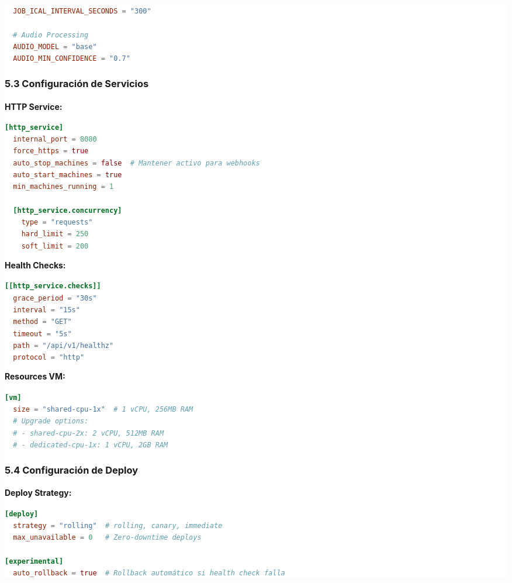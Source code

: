 ```toml
  JOB_ICAL_INTERVAL_SECONDS = "300"

  # Audio Processing
  AUDIO_MODEL = "base"
  AUDIO_MIN_CONFIDENCE = "0.7"
```

### 5.3 Configuración de Servicios

**HTTP Service:**
```toml
[http_service]
  internal_port = 8080
  force_https = true
  auto_stop_machines = false  # Mantener activo para webhooks
  auto_start_machines = true
  min_machines_running = 1

  [http_service.concurrency]
    type = "requests"
    hard_limit = 250
    soft_limit = 200
```

**Health Checks:**
```toml
[[http_service.checks]]
  grace_period = "30s"
  interval = "15s"
  method = "GET"
  timeout = "5s"
  path = "/api/v1/healthz"
  protocol = "http"
```

**Resources VM:**
```toml
[vm]
  size = "shared-cpu-1x"  # 1 vCPU, 256MB RAM
  # Upgrade options:
  # - shared-cpu-2x: 2 vCPU, 512MB RAM
  # - dedicated-cpu-1x: 1 vCPU, 2GB RAM
```

### 5.4 Configuración de Deploy

**Deploy Strategy:**
```toml
[deploy]
  strategy = "rolling"  # rolling, canary, immediate
  max_unavailable = 0   # Zero-downtime deploys

[experimental]
  auto_rollback = true  # Rollback automático si health check falla
```
